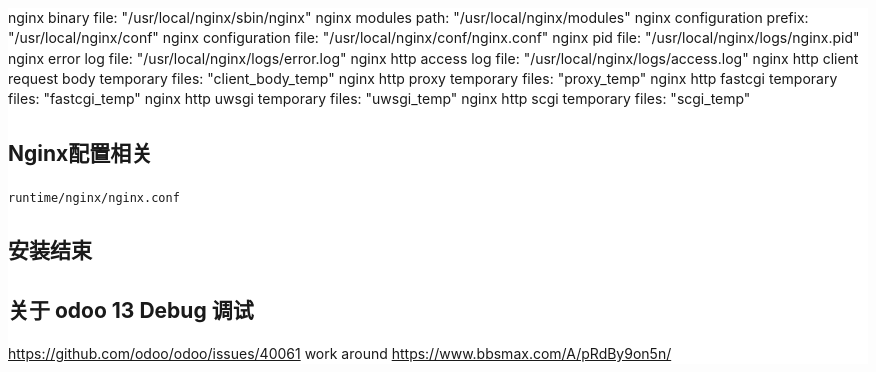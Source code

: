   nginx binary file: "/usr/local/nginx/sbin/nginx"
  nginx modules path: "/usr/local/nginx/modules"
  nginx configuration prefix: "/usr/local/nginx/conf"
  nginx configuration file: "/usr/local/nginx/conf/nginx.conf"
  nginx pid file: "/usr/local/nginx/logs/nginx.pid"
  nginx error log file: "/usr/local/nginx/logs/error.log"
  nginx http access log file: "/usr/local/nginx/logs/access.log"
  nginx http client request body temporary files: "client_body_temp"
  nginx http proxy temporary files: "proxy_temp"
  nginx http fastcgi temporary files: "fastcgi_temp"
  nginx http uwsgi temporary files: "uwsgi_temp"
  nginx http scgi temporary files: "scgi_temp"

## Nginx配置相关
```
runtime/nginx/nginx.conf
```
## 安装结束

## 关于 odoo 13 Debug 调试
https://github.com/odoo/odoo/issues/40061
work around
https://www.bbsmax.com/A/pRdBy9on5n/
